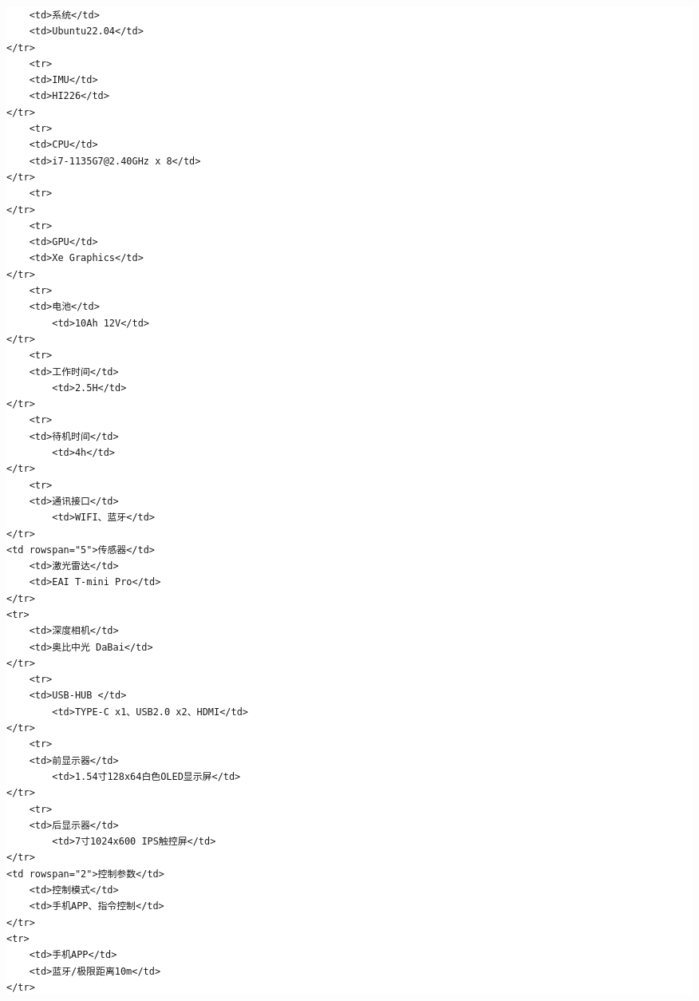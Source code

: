 		<td>系统</td>
        <td>Ubuntu22.04</td>
	</tr>
    	<tr>
		<td>IMU</td>
        <td>HI226</td>
	</tr>
    	<tr>
		<td>CPU</td>
        <td>i7-1135G7@2.40GHz x 8</td>
	</tr>
    	<tr>
	</tr>
    	<tr>
		<td>GPU</td>
        <td>Xe Graphics</td>
	</tr>
    	<tr>
		<td>电池</td>
            <td>10Ah 12V</td>
	</tr>
    	<tr>
		<td>工作时间</td>
            <td>2.5H</td>
	</tr>
    	<tr>
		<td>待机时间</td>
            <td>4h</td>
	</tr>
    	<tr>
		<td>通讯接口</td>
            <td>WIFI、蓝牙</td>
	</tr>
	<td rowspan="5">传感器</td>
		<td>激光雷达</td>
        <td>EAI T-mini Pro</td>
	</tr>
	<tr>
		<td>深度相机</td>
        <td>奥比中光 DaBai</td>
	</tr>
    	<tr>
		<td>USB-HUB </td>
            <td>TYPE-C x1、USB2.0 x2、HDMI</td>
	</tr>
    	<tr>
		<td>前显示器</td>
            <td>1.54寸128x64白色OLED显示屏</td>
	</tr>
    	<tr>
		<td>后显示器</td>
            <td>7寸1024x600 IPS触控屏</td>
	</tr>
	<td rowspan="2">控制参数</td>
		<td>控制模式</td>
        <td>手机APP、指令控制</td>
	</tr>
	<tr>
		<td>手机APP</td>
        <td>蓝牙/极限距离10m</td>
	</tr>
</table>
